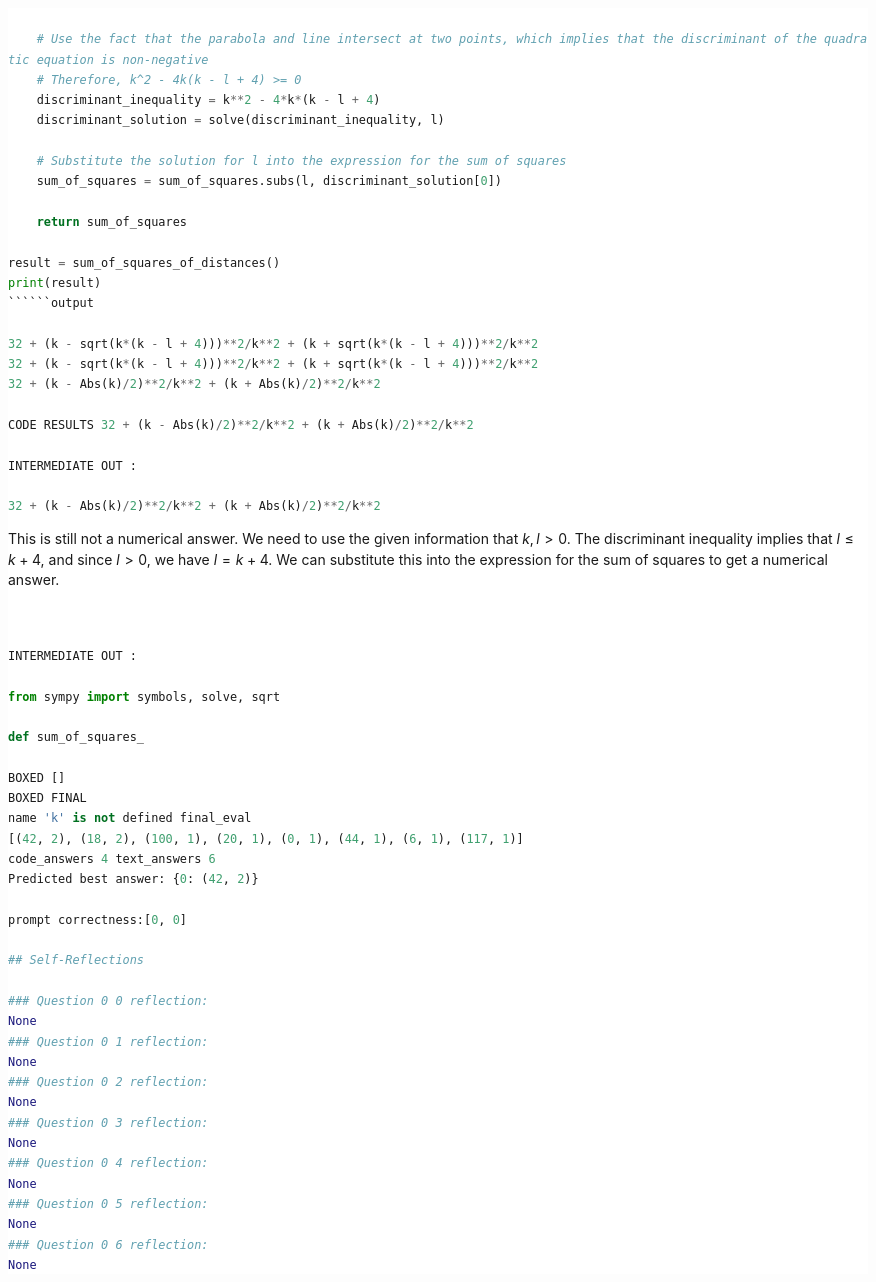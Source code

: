 ```python

    # Use the fact that the parabola and line intersect at two points, which implies that the discriminant of the quadratic equation is non-negative
    # Therefore, k^2 - 4k(k - l + 4) >= 0
    discriminant_inequality = k**2 - 4*k*(k - l + 4)
    discriminant_solution = solve(discriminant_inequality, l)

    # Substitute the solution for l into the expression for the sum of squares
    sum_of_squares = sum_of_squares.subs(l, discriminant_solution[0])

    return sum_of_squares

result = sum_of_squares_of_distances()
print(result)
``````output

32 + (k - sqrt(k*(k - l + 4)))**2/k**2 + (k + sqrt(k*(k - l + 4)))**2/k**2
32 + (k - sqrt(k*(k - l + 4)))**2/k**2 + (k + sqrt(k*(k - l + 4)))**2/k**2
32 + (k - Abs(k)/2)**2/k**2 + (k + Abs(k)/2)**2/k**2

CODE RESULTS 32 + (k - Abs(k)/2)**2/k**2 + (k + Abs(k)/2)**2/k**2

INTERMEDIATE OUT :

32 + (k - Abs(k)/2)**2/k**2 + (k + Abs(k)/2)**2/k**2
```
This is still not a numerical answer. We need to use the given information that $k, l > 0$. The discriminant inequality implies that $l \leq k + 4$, and since $l > 0$, we have $l = k + 4$. We can substitute this into the expression for the sum of squares to get a numerical answer.

```python


INTERMEDIATE OUT :

from sympy import symbols, solve, sqrt

def sum_of_squares_

BOXED []
BOXED FINAL 
name 'k' is not defined final_eval
[(42, 2), (18, 2), (100, 1), (20, 1), (0, 1), (44, 1), (6, 1), (117, 1)]
code_answers 4 text_answers 6
Predicted best answer: {0: (42, 2)}

prompt correctness:[0, 0]

## Self-Reflections

### Question 0 0 reflection:
None
### Question 0 1 reflection:
None
### Question 0 2 reflection:
None
### Question 0 3 reflection:
None
### Question 0 4 reflection:
None
### Question 0 5 reflection:
None
### Question 0 6 reflection:
None
```